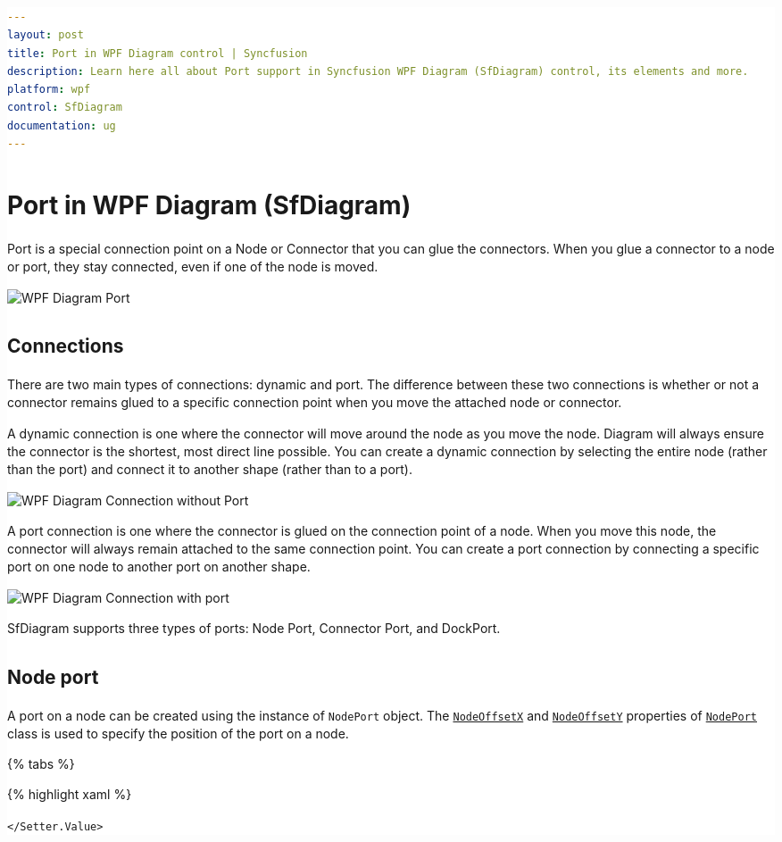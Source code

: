 ```yaml
---
layout: post
title: Port in WPF Diagram control | Syncfusion
description: Learn here all about Port support in Syncfusion WPF Diagram (SfDiagram) control, its elements and more.
platform: wpf
control: SfDiagram
documentation: ug
---
```


# Port in WPF Diagram (SfDiagram)

Port is a special connection point on a Node or Connector that you can glue the connectors. When you glue a connector to a node or port, they stay connected, even if one of the node is moved.

![WPF Diagram Port](Port_images/wpf-diagram-port.PNG)

## Connections

There are two main types of connections: dynamic and port. The difference between these two connections is whether or not a connector remains glued to a specific connection point when you move the attached node or connector.

A dynamic connection is one where the connector will move around the node as you move the node. Diagram will always ensure the connector is the shortest, most direct line possible. You can create a dynamic connection by selecting the entire node (rather than the port) and connect it to another shape (rather than to a port).

![WPF Diagram Connection without Port](Port_images/wpf-diagram-connection-without-port.gif)

A port connection is one where the connector is glued on the connection point of a node. When you move this node, the connector will always remain attached to the same connection point. You can create a port connection by connecting a specific port on one node to another port on another shape.

![WPF Diagram Connection with port](Port_images/wpf-diagram-connection-with-port.gif)

SfDiagram supports three types of ports: Node Port, Connector Port, and DockPort.

## Node port

A port on a node can be created using the instance of `NodePort` object. The [`NodeOffsetX`](https://help.syncfusion.com/cr/wpf/Syncfusion.UI.Xaml.Diagram.NodePort.html#Syncfusion_UI_Xaml_Diagram_NodePort_NodeOffsetX) and [`NodeOffsetY`](https://help.syncfusion.com/cr/wpf/Syncfusion.UI.Xaml.Diagram.NodePort.html#Syncfusion_UI_Xaml_Diagram_NodePort_NodeOffsetY) properties of [`NodePort`](https://help.syncfusion.com/cr/wpf/Syncfusion.UI.Xaml.Diagram.NodePort.html) class is used to specify the position of the port on a node.

{% tabs %}

{% highlight xaml %}


<Style TargetType="Syncfusion:Node">
  <Setter Property="ShapeStyle">
    <Setter.Value>
      <Style TargetType="Path">
        <Setter Property="Fill" Value="#FF5B9BD5"/>
        <Setter Property="Stretch" Value="Fill"/>
        <Setter Property="Stroke" Value="#FFEDF1F6"/>
      </Style>
    </Setter.Value>
  </Setter>
</Style>